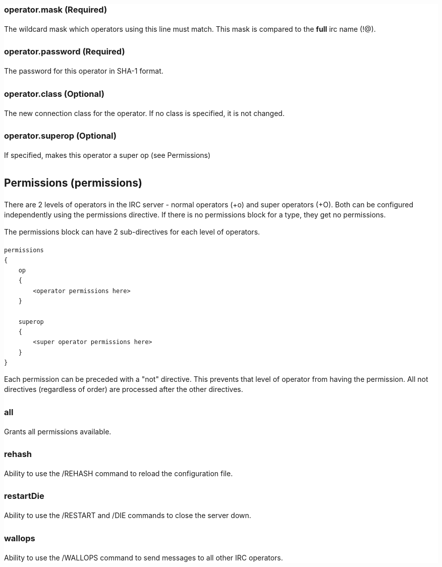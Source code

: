 ### operator.mask (Required)
The wildcard mask which operators using this line must match. This mask is
compared to the **full** irc name (<nick>!<user>@<host>).

### operator.password (Required)
The password for this operator in SHA-1 format.

### operator.class (Optional)
The new connection class for the operator. If no class is specified, it is not
changed.

### operator.superop (Optional)
If specified, makes this operator a super op (see Permissions)

Permissions (permissions)
------------------------
There are 2 levels of operators in the IRC server - normal operators (+o) and
super operators (+O). Both can be configured independently using the permissions
directive. If there is no permissions block for a type, they get no permissions.

The permissions block can have 2 sub-directives for each level of operators.

    permissions
    {
        op
        {
            <operator permissions here>
        }

        superop
        {
            <super operator permissions here>
        }
    }

Each permission can be preceded with a "not" directive. This prevents that level
of operator from having the permission. All not directives (regardless of order)
are processed after the other directives.

### all
Grants all permissions available.

### rehash
Ability to use the /REHASH command to reload the configuration file.

### restartDie
Ability to use the /RESTART and /DIE commands to close the server down.

### wallops
Ability to use the /WALLOPS command to send messages to all other IRC operators.
